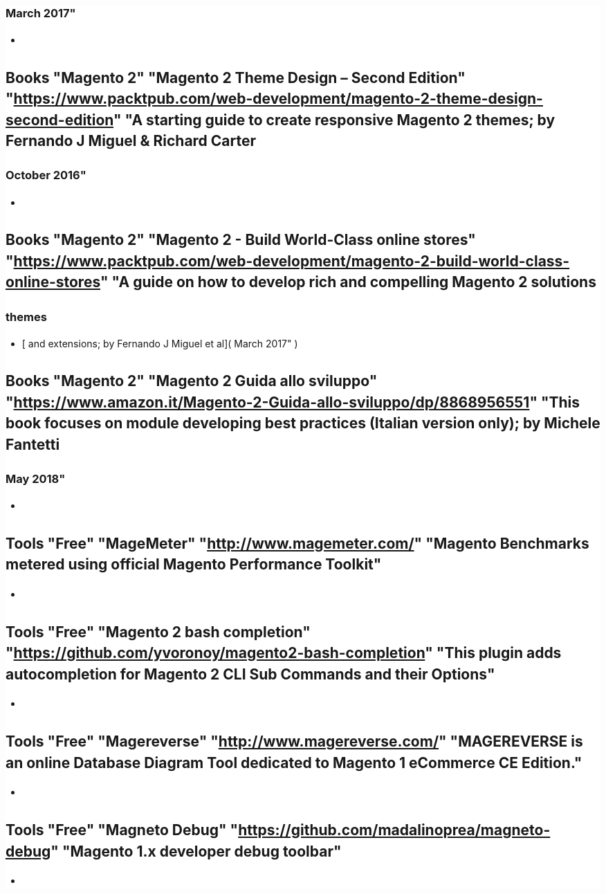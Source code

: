 ###  March 2017"	
* []()

## Books	"Magento 2"	"Magento 2 Theme Design – Second Edition"	"https://www.packtpub.com/web-development/magento-2-theme-design-second-edition"	"A starting guide to create responsive Magento 2 themes; by Fernando J Miguel & Richard Carter

###  October 2016"	
* []()

## Books	"Magento 2"	"Magento 2 - Build World-Class online stores"	"https://www.packtpub.com/web-development/magento-2-build-world-class-online-stores"	"A guide on how to develop rich and compelling Magento 2 solutions

###  themes
* [ and extensions; by Fernando J Miguel et al]( March 2017"	)

## Books	"Magento 2"	"Magento 2 Guida allo sviluppo"	"https://www.amazon.it/Magento-2-Guida-allo-sviluppo/dp/8868956551"	"This book focuses on module developing best practices (Italian version only); by Michele Fantetti

###  May 2018"	
* []()

## Tools	"Free"	"MageMeter"	"http://www.magemeter.com/"	"Magento Benchmarks metered using official Magento Performance Toolkit"	
* []()

## Tools	"Free"	"Magento 2 bash completion"	"https://github.com/yvoronoy/magento2-bash-completion"	"This plugin adds autocompletion for Magento 2 CLI Sub Commands and their Options"	
* []()

## Tools	"Free"	"Magereverse"	"http://www.magereverse.com/"	"MAGEREVERSE is an online Database Diagram Tool dedicated to Magento 1 eCommerce CE Edition."	
* []()

## Tools	"Free"	"Magneto Debug"	"https://github.com/madalinoprea/magneto-debug"	"Magento 1.x developer debug toolbar"	
* []()
